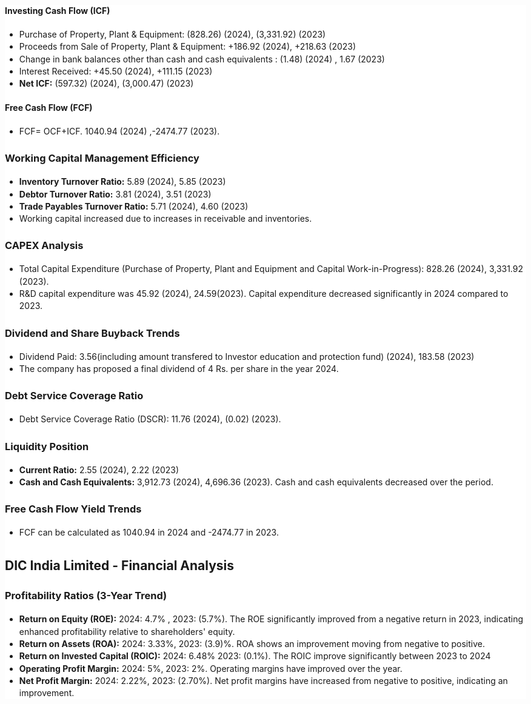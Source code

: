 #### Investing Cash Flow (ICF)

*   Purchase of Property, Plant & Equipment: (828.26) (2024), (3,331.92) (2023)
*   Proceeds from Sale of Property, Plant & Equipment: +186.92 (2024), +218.63 (2023)
*   Change in bank balances other than cash and cash equivalents : (1.48) (2024) , 1.67 (2023)
*   Interest Received: +45.50 (2024), +111.15 (2023)
*   **Net ICF:** (597.32) (2024), (3,000.47) (2023)

#### Free Cash Flow (FCF)

*   FCF= OCF+ICF. 1040.94 (2024) ,-2474.77 (2023).

### Working Capital Management Efficiency

*   **Inventory Turnover Ratio:** 5.89 (2024), 5.85 (2023)
*   **Debtor Turnover Ratio:** 3.81 (2024), 3.51 (2023)
*   **Trade Payables Turnover Ratio:** 5.71 (2024), 4.60 (2023)
*   Working capital increased due to increases in receivable and inventories.

### CAPEX Analysis

*   Total Capital Expenditure (Purchase of Property, Plant and Equipment and Capital Work-in-Progress): 828.26 (2024), 3,331.92 (2023).
* R&D capital expenditure was 45.92 (2024), 24.59(2023). Capital expenditure decreased significantly in 2024 compared to 2023.

### Dividend and Share Buyback Trends

*   Dividend Paid: 3.56(including amount transfered to Investor education and protection fund) (2024), 183.58 (2023)
*   The company has proposed a final dividend of 4 Rs. per share in the year 2024.

### Debt Service Coverage Ratio

*   Debt Service Coverage Ratio (DSCR): 11.76 (2024), (0.02) (2023).

### Liquidity Position

*   **Current Ratio:** 2.55 (2024), 2.22 (2023)
*   **Cash and Cash Equivalents:** 3,912.73 (2024), 4,696.36 (2023). Cash and cash equivalents decreased over the period.

### Free Cash Flow Yield Trends
* FCF can be calculated as 1040.94 in 2024 and -2474.77 in 2023.

## DIC India Limited - Financial Analysis

### Profitability Ratios (3-Year Trend)

*   **Return on Equity (ROE):** 2024: 4.7% , 2023: (5.7%). The ROE significantly improved from a negative return in 2023, indicating enhanced profitability relative to shareholders' equity.
*   **Return on Assets (ROA):** 2024: 3.33%, 2023: (3.9)%. ROA shows an improvement moving from negative to positive.
*   **Return on Invested Capital (ROIC):** 2024: 6.48% 2023: (0.1%). The ROIC improve significantly between 2023 to 2024
*   **Operating Profit Margin:** 2024: 5%, 2023: 2%. Operating margins have improved over the year.
*   **Net Profit Margin:** 2024: 2.22%, 2023: (2.70%). Net profit margins have increased from negative to positive, indicating an improvement.
